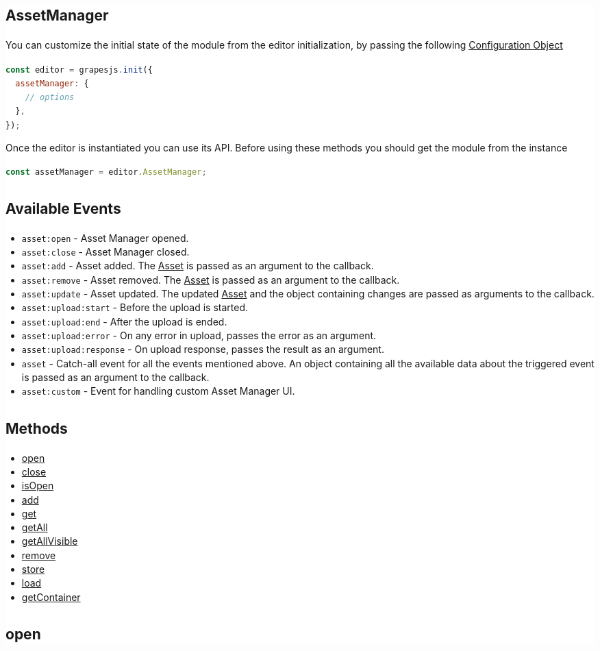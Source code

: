 

## AssetManager

You can customize the initial state of the module from the editor initialization, by passing the following [Configuration Object][1]

```js
const editor = grapesjs.init({
  assetManager: {
    // options
  },
});
```

Once the editor is instantiated you can use its API. Before using these methods you should get the module from the instance

```js
const assetManager = editor.AssetManager;
```

## Available Events

- `asset:open` - Asset Manager opened.
- `asset:close` - Asset Manager closed.
- `asset:add` - Asset added. The [Asset] is passed as an argument to the callback.
- `asset:remove` - Asset removed. The [Asset] is passed as an argument to the callback.
- `asset:update` - Asset updated. The updated [Asset] and the object containing changes are passed as arguments to the callback.
- `asset:upload:start` - Before the upload is started.
- `asset:upload:end` - After the upload is ended.
- `asset:upload:error` - On any error in upload, passes the error as an argument.
- `asset:upload:response` - On upload response, passes the result as an argument.
- `asset` - Catch-all event for all the events mentioned above. An object containing all the available data about the triggered event is passed as an argument to the callback.
- `asset:custom` - Event for handling custom Asset Manager UI.

## Methods

- [open][2]
- [close][3]
- [isOpen][4]
- [add][5]
- [get][6]
- [getAll][7]
- [getAllVisible][8]
- [remove][9]
- [store][10]
- [load][11]
- [getContainer][12]

[Asset]: asset.html

## open


[1]: https://github.com/artf/grapesjs/blob/master/src/asset_manager/config/config.js
[2]: #open
[3]: #close
[4]: #isopen
[5]: #add
[6]: #get
[7]: #getall
[8]: #getallvisible
[9]: #remove
[10]: #store
[11]: #load
[12]: #getcontainer
[13]: https://developer.mozilla.org/docs/Web/JavaScript/Reference/Global_Objects/Object
[14]: https://developer.mozilla.org/docs/Web/JavaScript/Reference/Global_Objects/Array
[15]: https://developer.mozilla.org/docs/Web/JavaScript/Reference/Global_Objects/String
[16]: https://developer.mozilla.org/docs/Web/JavaScript/Reference/Statements/function
[17]: https://developer.mozilla.org/docs/Web/JavaScript/Reference/Global_Objects/Boolean
[18]: https://developer.mozilla.org/docs/Web/HTML/Element